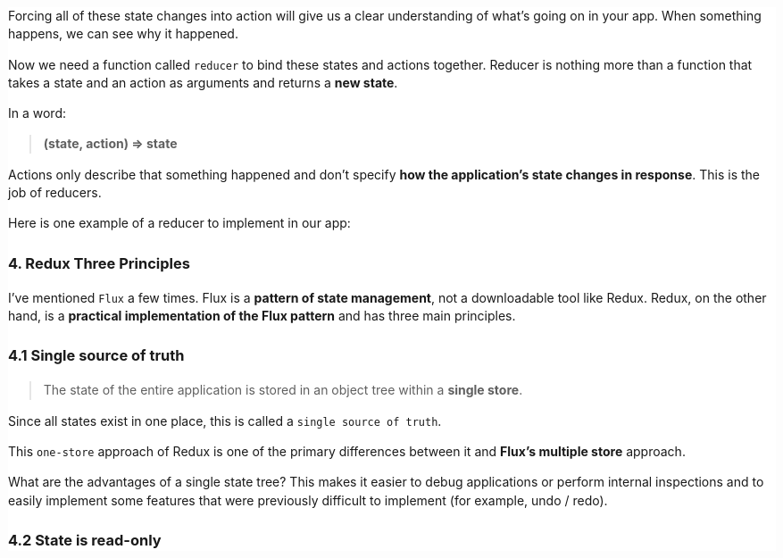 










Forcing all of these state changes into action will give us a clear understanding of what’s going on in your app. When something happens, we can see why it happened.

Now we need a function called `reducer` to bind these states and actions together. Reducer is nothing more than a function that takes a state and an action as arguments and returns a **new state**.

In a word:

> **(state, action) => state**

Actions only describe that something happened and don’t specify **how the application’s state changes in response**. This is the job of reducers.

Here is one example of a reducer to implement in our app:














### 4\. Redux Three Principles

I’ve mentioned `Flux` a few times. Flux is a **pattern of state management**, not a downloadable tool like Redux. Redux, on the other hand, is a **practical implementation of the Flux pattern** and has three main principles.

### 4.1 Single source of truth

> The state of the entire application is stored in an object tree within a **single store**.














Since all states exist in one place, this is called a `single source of truth`.

This `one-store` approach of Redux is one of the primary differences between it and **Flux’s multiple store** approach.

What are the advantages of a single state tree? This makes it easier to debug applications or perform internal inspections and to easily implement some features that were previously difficult to implement (for example, undo / redo).

### 4.2 State is read-only
